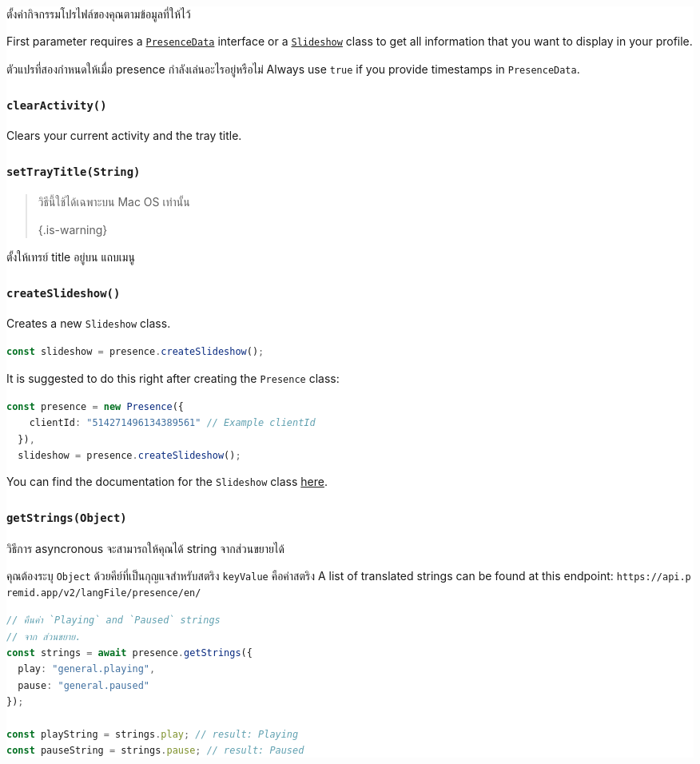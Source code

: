 ตั้งค่ากิจกรรมโปรไฟล์ของคุณตามข้อมูลที่ให้ไว้

First parameter requires a [`PresenceData`](#presencedata-interface) interface or a [`Slideshow`](/dev/presence/slideshow) class to get all information that you want to display in your profile.

ตัวแปรที่สองกำหนดให้เมื่อ presence กำลังเล่นอะไรอยู่หรือไม่ Always use `true` if you provide timestamps in `PresenceData`.

### `clearActivity()`

Clears your current activity and the tray title.

### `setTrayTitle(String)`

> วิธีนี้ใช้ได้เฉพาะบน Mac OS เท่านั้น 
> 
> {.is-warning}

ตั้งให้เทรย์ title อยู่บน แถบเมนู

### `createSlideshow()`

Creates a new `Slideshow` class.

```typescript
const slideshow = presence.createSlideshow();
```

It is suggested to do this right after creating the `Presence` class:

```typescript
const presence = new Presence({
    clientId: "514271496134389561" // Example clientId
  }),
  slideshow = presence.createSlideshow();
```

You can find the documentation for the `Slideshow` class [here](/dev/presence/slideshow).

### `getStrings(Object)`

วิธีการ asyncronous จะสามารถให้คุณได้ string จากส่วนขยายได้

คุณต้องระบุ `Object` ด้วยคีย์ที่เป็นกุญแจสำหรับสตริง `keyValue` คือค่าสตริง A list of translated strings can be found at this endpoint: `https://api.premid.app/v2/langFile/presence/en/`

```typescript
// คืนค่า `Playing` and `Paused` strings
// จาก ส่วนขยาย.
const strings = await presence.getStrings({
  play: "general.playing",
  pause: "general.paused"
});

const playString = strings.play; // result: Playing
const pauseString = strings.pause; // result: Paused
```
